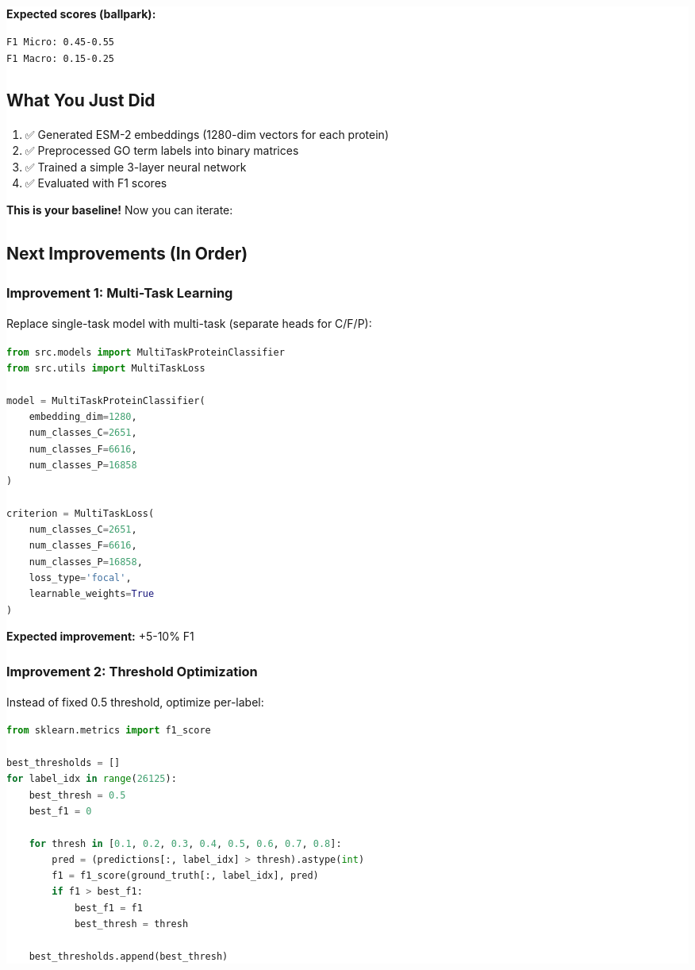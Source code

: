 **Expected scores (ballpark):**
```
F1 Micro: 0.45-0.55
F1 Macro: 0.15-0.25
```

## What You Just Did

1. ✅ Generated ESM-2 embeddings (1280-dim vectors for each protein)
2. ✅ Preprocessed GO term labels into binary matrices
3. ✅ Trained a simple 3-layer neural network
4. ✅ Evaluated with F1 scores

**This is your baseline!** Now you can iterate:

## Next Improvements (In Order)

### Improvement 1: Multi-Task Learning

Replace single-task model with multi-task (separate heads for C/F/P):

```python
from src.models import MultiTaskProteinClassifier
from src.utils import MultiTaskLoss

model = MultiTaskProteinClassifier(
    embedding_dim=1280,
    num_classes_C=2651,
    num_classes_F=6616,
    num_classes_P=16858
)

criterion = MultiTaskLoss(
    num_classes_C=2651,
    num_classes_F=6616,
    num_classes_P=16858,
    loss_type='focal',
    learnable_weights=True
)
```

**Expected improvement:** +5-10% F1

### Improvement 2: Threshold Optimization

Instead of fixed 0.5 threshold, optimize per-label:

```python
from sklearn.metrics import f1_score

best_thresholds = []
for label_idx in range(26125):
    best_thresh = 0.5
    best_f1 = 0

    for thresh in [0.1, 0.2, 0.3, 0.4, 0.5, 0.6, 0.7, 0.8]:
        pred = (predictions[:, label_idx] > thresh).astype(int)
        f1 = f1_score(ground_truth[:, label_idx], pred)
        if f1 > best_f1:
            best_f1 = f1
            best_thresh = thresh

    best_thresholds.append(best_thresh)
```
